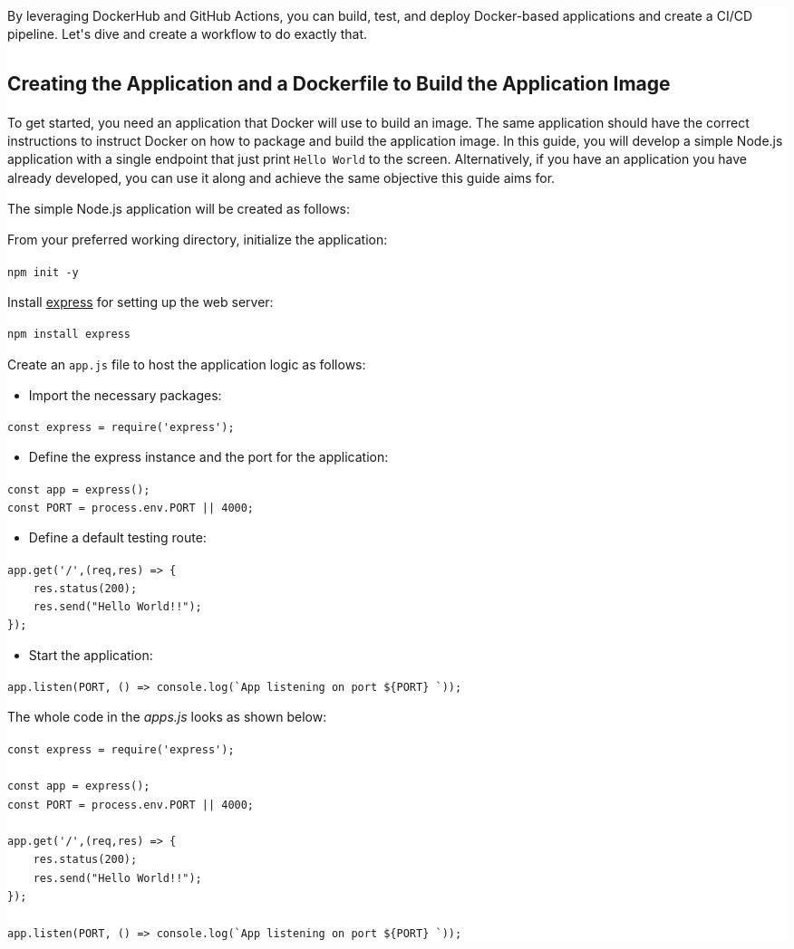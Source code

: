 By leveraging DockerHub and GitHub Actions, you can build, test, and deploy Docker-based applications and create a CI/CD pipeline. Let's dive and create a workflow to do exactly that.

## Creating the Application and a Dockerfile to Build the Application Image

To get started, you need an application that Docker will use to build an image. The same application should have the correct instructions to instruct Docker on how to package and build the application image. In this guide, you will develop a simple Node.js application with a single endpoint that just print `Hello World` to the screen. Alternatively, if you have an application you have already developed, you can use it along and achieve the same objective this guide aims for.

The simple Node.js application will be created as follows:

From your preferred working directory, initialize the application:

~~~
npm init -y
~~~

Install [express](https://expressjs.com/) for setting up the web server:

~~~
npm install express
~~~

Create an `app.js` file to host the application logic as follows:

- Import the necessary packages:

~~~
const express = require('express');
~~~

- Define the express instance and the port for the application:

~~~
const app = express();
const PORT = process.env.PORT || 4000;
~~~

- Define a default testing route:

~~~
app.get('/',(req,res) => {
    res.status(200);
    res.send("Hello World!!");
});
~~~

- Start the application:

~~~
app.listen(PORT, () => console.log(`App listening on port ${PORT} `));
~~~

The whole code in the *apps.js* looks as shown below:

~~~
const express = require('express');

const app = express();
const PORT = process.env.PORT || 4000;

app.get('/',(req,res) => {
    res.status(200);
    res.send("Hello World!!");
});

app.listen(PORT, () => console.log(`App listening on port ${PORT} `));
~~~

